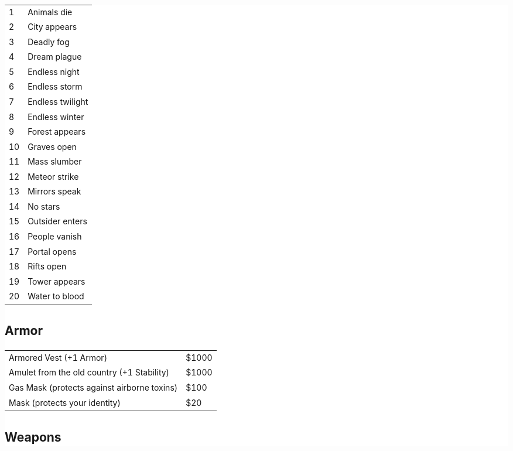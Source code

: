 |  |                     |
|---------|----------------------------|
| 1       | Animals die                |
| 2       | City appears               |
| 3       | Deadly fog                 |
| 4       | Dream plague               |
| 5       | Endless night              |
| 6       | Endless storm              |
| 7       | Endless twilight           |
| 8       | Endless winter             |
| 9       | Forest appears             |
| 10      | Graves open                |
| 11      | Mass slumber               |
| 12      | Meteor strike              |
| 13      | Mirrors speak              |
| 14      | No stars                   |
| 15      | Outsider enters            |
| 16      | People vanish              |
| 17      | Portal opens               |
| 18      | Rifts open                 |
| 19      | Tower appears              |
| 20      | Water to blood             |


## Armor
||     |
|--------------------------------------------------------------|-----|
|Armored Vest (+1 Armor)                       |$1000   |
|Amulet from the old country (+1 Stability)    |$1000   |
|Gas Mask (protects against airborne toxins)   |$100   |
|Mask (protects your identity)                 |$20   |


## Weapons
